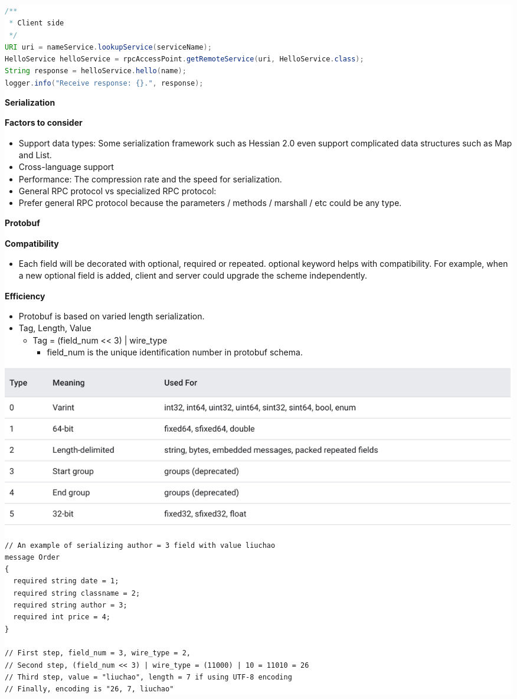 ```java
/**
 * Client side
 */
URI uri = nameService.lookupService(serviceName);
HelloService helloService = rpcAccessPoint.getRemoteService(uri, HelloService.class);
String response = helloService.hello(name);
logger.info("Receive response: {}.", response);
```

**Serialization**

**Factors to consider**

* Support data types: Some serialization framework such as Hessian 2.0 even support complicated data structures such as Map and List. 
* Cross-language support
* Performance: The compression rate and the speed for serialization. 
* General RPC protocol vs specialized RPC protocol:
* Prefer general RPC protocol because the parameters / methods / marshall / etc could be any type. 

**Protobuf**

**Compatibility**

* Each field will be decorated with optional, required or repeated. optional keyword helps with compatibility. For example, when a new optional field is added, client and server could upgrade the scheme independently. 

**Efficiency**

* Protobuf is based on varied length serialization. 
* Tag, Length, Value
  * Tag = \(field\_num &lt;&lt; 3\) \| wire\_type
    * field\_num is the unique identification number in protobuf schema. 

![](.gitbook/assets/apidesign_protobuf_wiretype.png)

```text
// An example of serializing author = 3 field with value liuchao
message Order 
{
  required string date = 1;
  required string classname = 2;
  required string author = 3;
  required int price = 4;
}

// First step, field_num = 3, wire_type = 2, 
// Second step, (field_num << 3) | wire_type = (11000) | 10 = 11010 = 26
// Third step, value = "liuchao", length = 7 if using UTF-8 encoding
// Finally, encoding is "26, 7, liuchao"
```
